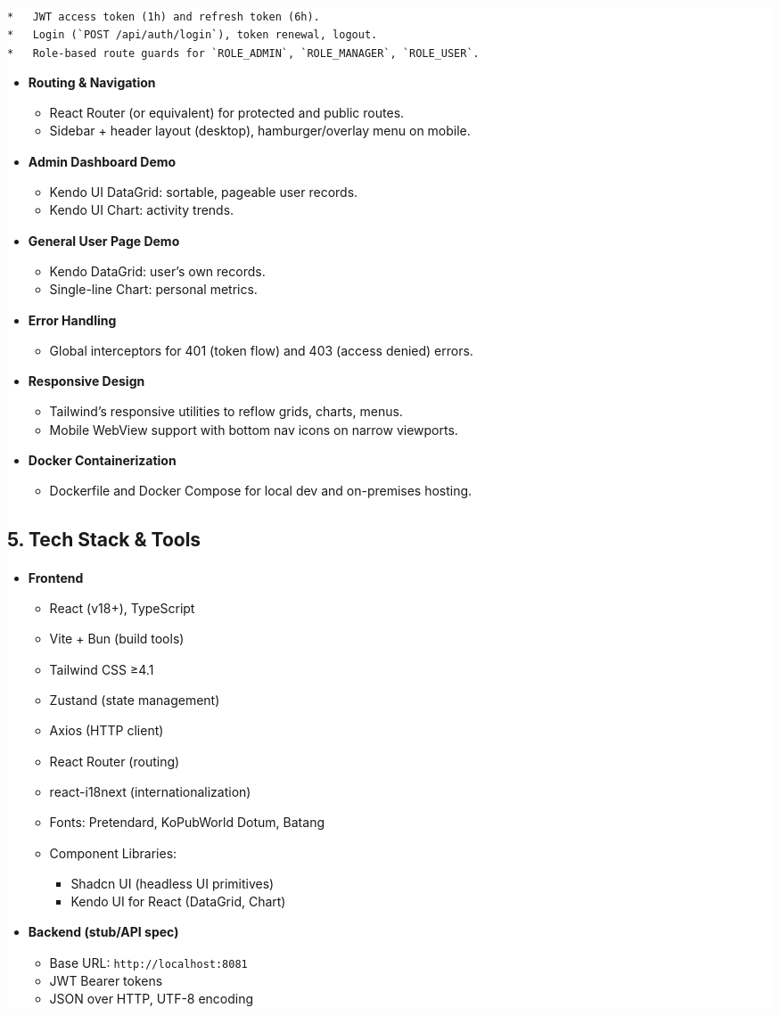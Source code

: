     *   JWT access token (1h) and refresh token (6h).
    *   Login (`POST /api/auth/login`), token renewal, logout.
    *   Role-based route guards for `ROLE_ADMIN`, `ROLE_MANAGER`, `ROLE_USER`.

*   **Routing & Navigation**

    *   React Router (or equivalent) for protected and public routes.
    *   Sidebar + header layout (desktop), hamburger/overlay menu on mobile.

*   **Admin Dashboard Demo**

    *   Kendo UI DataGrid: sortable, pageable user records.
    *   Kendo UI Chart: activity trends.

*   **General User Page Demo**

    *   Kendo DataGrid: user’s own records.
    *   Single-line Chart: personal metrics.

*   **Error Handling**

    *   Global interceptors for 401 (token flow) and 403 (access denied) errors.

*   **Responsive Design**

    *   Tailwind’s responsive utilities to reflow grids, charts, menus.
    *   Mobile WebView support with bottom nav icons on narrow viewports.

*   **Docker Containerization**

    *   Dockerfile and Docker Compose for local dev and on-premises hosting.

## 5. Tech Stack & Tools

*   **Frontend**

    *   React (v18+), TypeScript

    *   Vite + Bun (build tools)

    *   Tailwind CSS ≥4.1

    *   Zustand (state management)

    *   Axios (HTTP client)

    *   React Router (routing)

    *   react-i18next (internationalization)

    *   Fonts: Pretendard, KoPubWorld Dotum, Batang

    *   Component Libraries:

        *   Shadcn UI (headless UI primitives)
        *   Kendo UI for React (DataGrid, Chart)

*   **Backend (stub/API spec)**

    *   Base URL: `http://localhost:8081`
    *   JWT Bearer tokens
    *   JSON over HTTP, UTF-8 encoding
